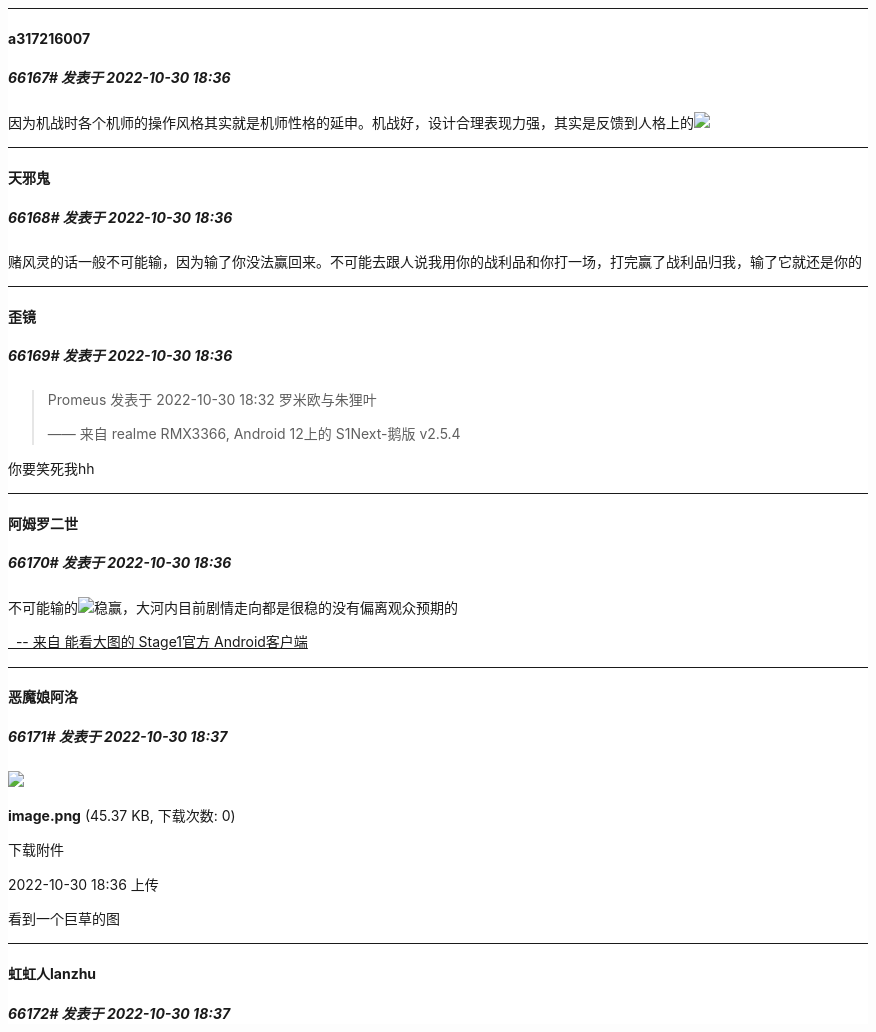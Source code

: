 *****

####  a317216007  
##### 66167#       发表于 2022-10-30 18:36

因为机战时各个机师的操作风格其实就是机师性格的延申。机战好，设计合理表现力强，其实是反馈到人格上的<img src="https://static.saraba1st.com/image/smiley/face2017/037.png" referrerpolicy="no-referrer">

*****

####  天邪鬼  
##### 66168#       发表于 2022-10-30 18:36

赌风灵的话一般不可能输，因为输了你没法赢回来。不可能去跟人说我用你的战利品和你打一场，打完赢了战利品归我，输了它就还是你的

*****

####  歪镜  
##### 66169#       发表于 2022-10-30 18:36

<blockquote>Promeus 发表于 2022-10-30 18:32
罗米欧与朱狸叶

—— 来自 realme RMX3366, Android 12上的 S1Next-鹅版 v2.5.4</blockquote>
你要笑死我hh

*****

####  阿姆罗二世  
##### 66170#       发表于 2022-10-30 18:36

不可能输的<img src="https://static.saraba1st.com/image/smiley/face2017/037.png" referrerpolicy="no-referrer">稳赢，大河内目前剧情走向都是很稳的没有偏离观众预期的

[  -- 来自 能看大图的 Stage1官方 Android客户端](https://www.coolapk.com/apk/140634)

*****

####  恶魔娘阿洛  
##### 66171#       发表于 2022-10-30 18:37

<img src="https://img.saraba1st.com/forum/202210/30/183652cnw5s0y6utsqys01.png" referrerpolicy="no-referrer">

<strong>image.png</strong> (45.37 KB, 下载次数: 0)

下载附件

2022-10-30 18:36 上传

看到一个巨草的图

*****

####  虹虹人lanzhu  
##### 66172#       发表于 2022-10-30 18:37
